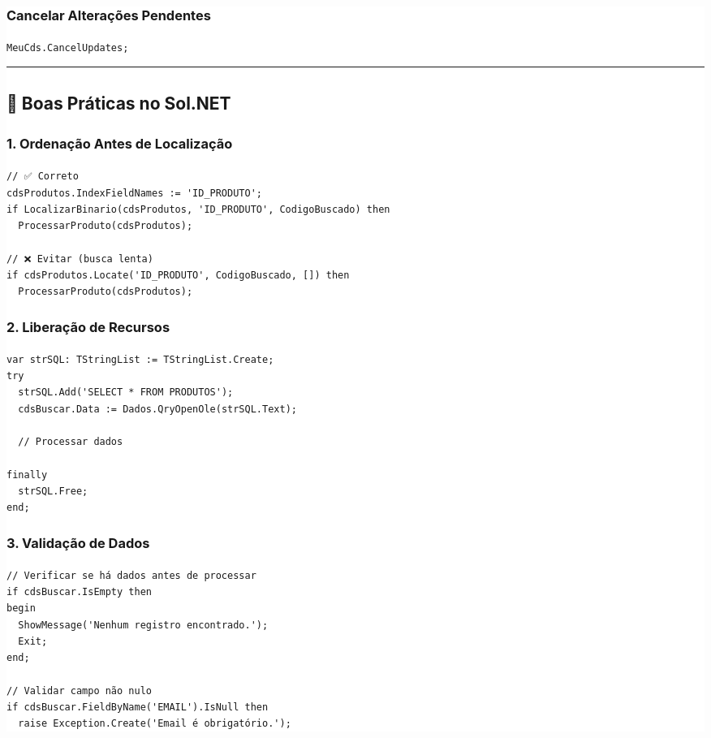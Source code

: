 ### Cancelar Alterações Pendentes

```delphi
MeuCds.CancelUpdates;
```

---

## 🎯 Boas Práticas no Sol.NET

### 1. Ordenação Antes de Localização

```delphi
// ✅ Correto
cdsProdutos.IndexFieldNames := 'ID_PRODUTO';
if LocalizarBinario(cdsProdutos, 'ID_PRODUTO', CodigoBuscado) then
  ProcessarProduto(cdsProdutos);

// ❌ Evitar (busca lenta)
if cdsProdutos.Locate('ID_PRODUTO', CodigoBuscado, []) then
  ProcessarProduto(cdsProdutos);
```

### 2. Liberação de Recursos

```delphi
var strSQL: TStringList := TStringList.Create;
try
  strSQL.Add('SELECT * FROM PRODUTOS');
  cdsBuscar.Data := Dados.QryOpenOle(strSQL.Text);
  
  // Processar dados
  
finally
  strSQL.Free;
end;
```

### 3. Validação de Dados

```delphi
// Verificar se há dados antes de processar
if cdsBuscar.IsEmpty then
begin
  ShowMessage('Nenhum registro encontrado.');
  Exit;
end;

// Validar campo não nulo
if cdsBuscar.FieldByName('EMAIL').IsNull then
  raise Exception.Create('Email é obrigatório.');
```
